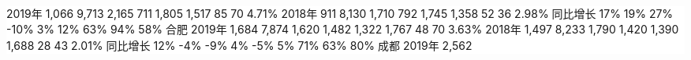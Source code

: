 2019年
1,066
9,713
2,165
711
1,805
1,517
85
70
4.71%
2018年
911
8,130
1,710
792
1,745
1,358
52
36
2.98%
同比增长
17%
19%
27%
-10%
3%
12%
63%
94%
58%
合肥
2019年
1,684
7,874
1,620
1,482
1,322
1,767
48
70
3.63%
2018年
1,497
8,233
1,790
1,420
1,390
1,688
28
43
2.01%
同比增长
12%
-4%
-9%
4%
-5%
5%
71%
63%
80%
成都
2019年
2,562
